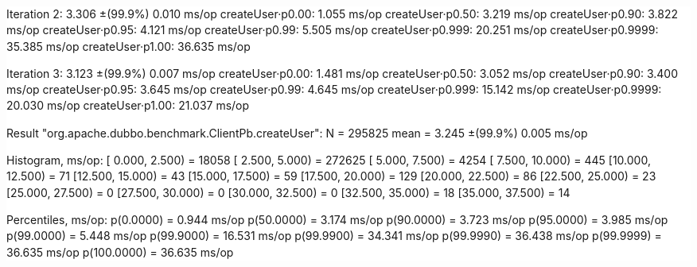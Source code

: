 Iteration   2: 3.306 ±(99.9%) 0.010 ms/op
                 createUser·p0.00:   1.055 ms/op
                 createUser·p0.50:   3.219 ms/op
                 createUser·p0.90:   3.822 ms/op
                 createUser·p0.95:   4.121 ms/op
                 createUser·p0.99:   5.505 ms/op
                 createUser·p0.999:  20.251 ms/op
                 createUser·p0.9999: 35.385 ms/op
                 createUser·p1.00:   36.635 ms/op

Iteration   3: 3.123 ±(99.9%) 0.007 ms/op
                 createUser·p0.00:   1.481 ms/op
                 createUser·p0.50:   3.052 ms/op
                 createUser·p0.90:   3.400 ms/op
                 createUser·p0.95:   3.645 ms/op
                 createUser·p0.99:   4.645 ms/op
                 createUser·p0.999:  15.142 ms/op
                 createUser·p0.9999: 20.030 ms/op
                 createUser·p1.00:   21.037 ms/op



Result "org.apache.dubbo.benchmark.ClientPb.createUser":
  N = 295825
  mean =      3.245 ±(99.9%) 0.005 ms/op

  Histogram, ms/op:
    [ 0.000,  2.500) = 18058 
    [ 2.500,  5.000) = 272625 
    [ 5.000,  7.500) = 4254 
    [ 7.500, 10.000) = 445 
    [10.000, 12.500) = 71 
    [12.500, 15.000) = 43 
    [15.000, 17.500) = 59 
    [17.500, 20.000) = 129 
    [20.000, 22.500) = 86 
    [22.500, 25.000) = 23 
    [25.000, 27.500) = 0 
    [27.500, 30.000) = 0 
    [30.000, 32.500) = 0 
    [32.500, 35.000) = 18 
    [35.000, 37.500) = 14 

  Percentiles, ms/op:
      p(0.0000) =      0.944 ms/op
     p(50.0000) =      3.174 ms/op
     p(90.0000) =      3.723 ms/op
     p(95.0000) =      3.985 ms/op
     p(99.0000) =      5.448 ms/op
     p(99.9000) =     16.531 ms/op
     p(99.9900) =     34.341 ms/op
     p(99.9990) =     36.438 ms/op
     p(99.9999) =     36.635 ms/op
    p(100.0000) =     36.635 ms/op
